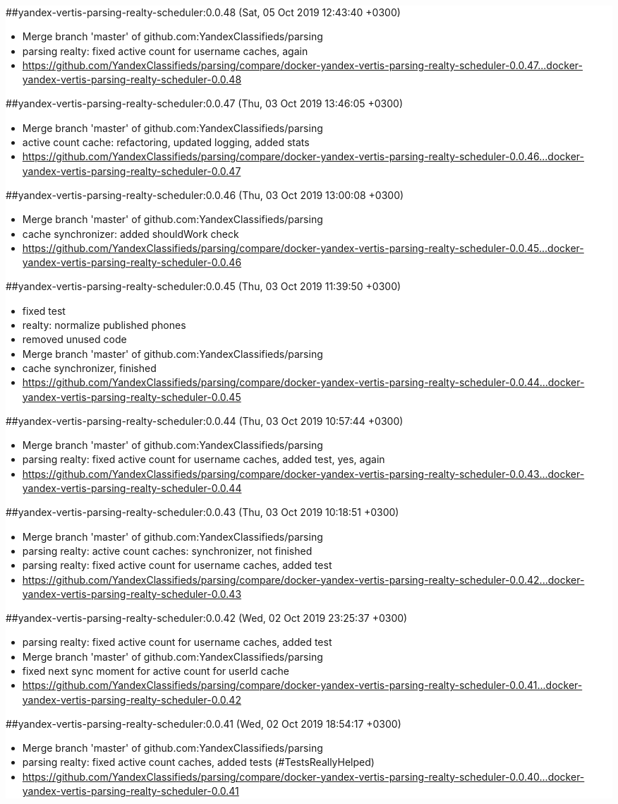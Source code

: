 ##yandex-vertis-parsing-realty-scheduler:0.0.48 (Sat, 05 Oct 2019 12:43:40 +0300)

  * Merge branch 'master' of github.com:YandexClassifieds/parsing
  * parsing realty: fixed active count for username caches, again
  * https://github.com/YandexClassifieds/parsing/compare/docker-yandex-vertis-parsing-realty-scheduler-0.0.47...docker-yandex-vertis-parsing-realty-scheduler-0.0.48

##yandex-vertis-parsing-realty-scheduler:0.0.47 (Thu, 03 Oct 2019 13:46:05 +0300)

  * Merge branch 'master' of github.com:YandexClassifieds/parsing
  * active count cache: refactoring, updated logging, added stats
  * https://github.com/YandexClassifieds/parsing/compare/docker-yandex-vertis-parsing-realty-scheduler-0.0.46...docker-yandex-vertis-parsing-realty-scheduler-0.0.47

##yandex-vertis-parsing-realty-scheduler:0.0.46 (Thu, 03 Oct 2019 13:00:08 +0300)

  * Merge branch 'master' of github.com:YandexClassifieds/parsing
  * cache synchronizer: added shouldWork check
  * https://github.com/YandexClassifieds/parsing/compare/docker-yandex-vertis-parsing-realty-scheduler-0.0.45...docker-yandex-vertis-parsing-realty-scheduler-0.0.46

##yandex-vertis-parsing-realty-scheduler:0.0.45 (Thu, 03 Oct 2019 11:39:50 +0300)

  * fixed test
  * realty: normalize published phones
  * removed unused code
  * Merge branch 'master' of github.com:YandexClassifieds/parsing
  * cache synchronizer, finished
  * https://github.com/YandexClassifieds/parsing/compare/docker-yandex-vertis-parsing-realty-scheduler-0.0.44...docker-yandex-vertis-parsing-realty-scheduler-0.0.45

##yandex-vertis-parsing-realty-scheduler:0.0.44 (Thu, 03 Oct 2019 10:57:44 +0300)

  * Merge branch 'master' of github.com:YandexClassifieds/parsing
  * parsing realty: fixed active count for username caches, added test, yes, again
  * https://github.com/YandexClassifieds/parsing/compare/docker-yandex-vertis-parsing-realty-scheduler-0.0.43...docker-yandex-vertis-parsing-realty-scheduler-0.0.44

##yandex-vertis-parsing-realty-scheduler:0.0.43 (Thu, 03 Oct 2019 10:18:51 +0300)

  * Merge branch 'master' of github.com:YandexClassifieds/parsing
  * parsing realty: active count caches: synchronizer, not finished
  * parsing realty: fixed active count for username caches, added test
  * https://github.com/YandexClassifieds/parsing/compare/docker-yandex-vertis-parsing-realty-scheduler-0.0.42...docker-yandex-vertis-parsing-realty-scheduler-0.0.43

##yandex-vertis-parsing-realty-scheduler:0.0.42 (Wed, 02 Oct 2019 23:25:37 +0300)

  * parsing realty: fixed active count for username caches, added test
  * Merge branch 'master' of github.com:YandexClassifieds/parsing
  * fixed next sync moment for active count for userId cache
  * https://github.com/YandexClassifieds/parsing/compare/docker-yandex-vertis-parsing-realty-scheduler-0.0.41...docker-yandex-vertis-parsing-realty-scheduler-0.0.42

##yandex-vertis-parsing-realty-scheduler:0.0.41 (Wed, 02 Oct 2019 18:54:17 +0300)

  * Merge branch 'master' of github.com:YandexClassifieds/parsing
  * parsing realty: fixed active count caches, added tests (#TestsReallyHelped)
  * https://github.com/YandexClassifieds/parsing/compare/docker-yandex-vertis-parsing-realty-scheduler-0.0.40...docker-yandex-vertis-parsing-realty-scheduler-0.0.41
